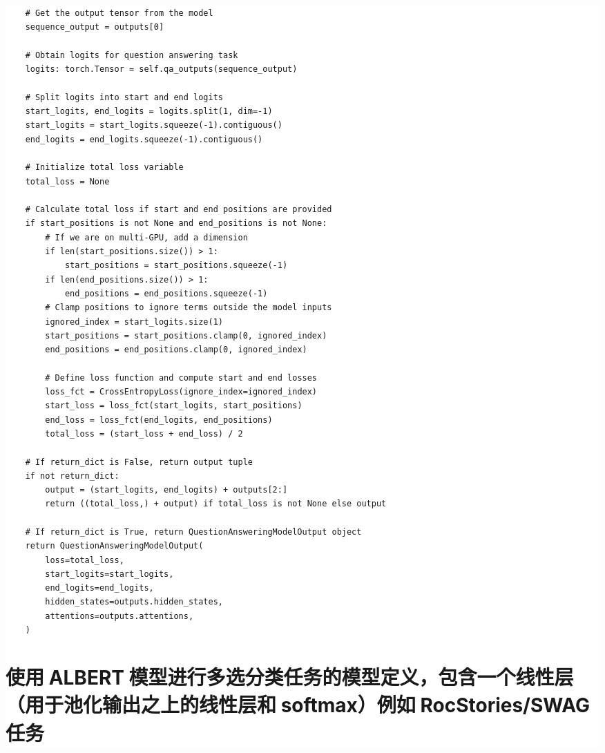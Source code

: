         # Get the output tensor from the model
        sequence_output = outputs[0]

        # Obtain logits for question answering task
        logits: torch.Tensor = self.qa_outputs(sequence_output)
        
        # Split logits into start and end logits
        start_logits, end_logits = logits.split(1, dim=-1)
        start_logits = start_logits.squeeze(-1).contiguous()
        end_logits = end_logits.squeeze(-1).contiguous()

        # Initialize total loss variable
        total_loss = None
        
        # Calculate total loss if start and end positions are provided
        if start_positions is not None and end_positions is not None:
            # If we are on multi-GPU, add a dimension
            if len(start_positions.size()) > 1:
                start_positions = start_positions.squeeze(-1)
            if len(end_positions.size()) > 1:
                end_positions = end_positions.squeeze(-1)
            # Clamp positions to ignore terms outside the model inputs
            ignored_index = start_logits.size(1)
            start_positions = start_positions.clamp(0, ignored_index)
            end_positions = end_positions.clamp(0, ignored_index)

            # Define loss function and compute start and end losses
            loss_fct = CrossEntropyLoss(ignore_index=ignored_index)
            start_loss = loss_fct(start_logits, start_positions)
            end_loss = loss_fct(end_logits, end_positions)
            total_loss = (start_loss + end_loss) / 2

        # If return_dict is False, return output tuple
        if not return_dict:
            output = (start_logits, end_logits) + outputs[2:]
            return ((total_loss,) + output) if total_loss is not None else output
        
        # If return_dict is True, return QuestionAnsweringModelOutput object
        return QuestionAnsweringModelOutput(
            loss=total_loss,
            start_logits=start_logits,
            end_logits=end_logits,
            hidden_states=outputs.hidden_states,
            attentions=outputs.attentions,
        )
# 使用 ALBERT 模型进行多选分类任务的模型定义，包含一个线性层（用于池化输出之上的线性层和 softmax）例如 RocStories/SWAG 任务